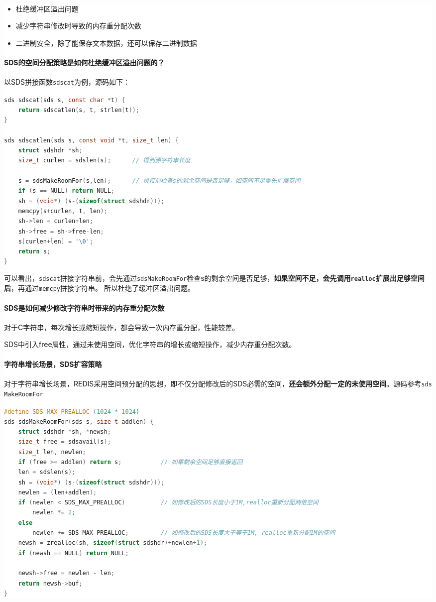 * 杜绝缓冲区溢出问题

* 减少字符串修改时导致的内存重分配次数

* 二进制安全，除了能保存文本数据，还可以保存二进制数据

#### SDS的空间分配策略是如何杜绝缓冲区溢出问题的？<span id="jump5"></span>

以SDS拼接函数`sdscat`为例，源码如下：

```c
sds sdscat(sds s, const char *t) {
    return sdscatlen(s, t, strlen(t));
}

sds sdscatlen(sds s, const void *t, size_t len) {
    struct sdshdr *sh;
    size_t curlen = sdslen(s);		// 得到源字符串长度

    s = sdsMakeRoomFor(s,len);		// 拼接前检查s的剩余空间是否足够，如空间不足需先扩展空间
    if (s == NULL) return NULL;
    sh = (void*) (s-(sizeof(struct sdshdr)));
    memcpy(s+curlen, t, len);
    sh->len = curlen+len;
    sh->free = sh->free-len;
    s[curlen+len] = '\0';
    return s;
}
```

可以看出，`sdscat`拼接字符串前，会先通过`sdsMakeRoomFor`检查s的剩余空间是否足够，**如果空间不足，会先调用`realloc`扩展出足够空间后**，再通过`memcpy`拼接字符串。 所以杜绝了缓冲区溢出问题。

#### SDS是如何减少修改字符串时带来的内存重分配次数<span id="jump6"></span>

对于C字符串，每次增长或缩短操作，都会导致一次内存重分配，性能较差。

SDS中引入free属性，通过未使用空间，优化字符串的增长或缩短操作，减少内存重分配次数。

#### 字符串增长场景，SDS扩容策略<span id="jump7"></span>

对于字符串增长场景，REDIS采用空间预分配的思想，即不仅分配修改后的SDS必需的空间，**还会额外分配一定的未使用空间**。源码参考`sdsMakeRoomFor`

```c
#define SDS_MAX_PREALLOC (1024 * 1024)
sds sdsMakeRoomFor(sds s, size_t addlen) {
    struct sdshdr *sh, *newsh;
    size_t free = sdsavail(s);
    size_t len, newlen;
	if (free >= addlen) return s;			// 如果剩余空间足够直接返回
	len = sdslen(s);
	sh = (void*) (s-(sizeof(struct sdshdr)));
	newlen = (len+addlen);
	if (newlen < SDS_MAX_PREALLOC)			// 如修改后的SDS长度小于1M,realloc重新分配两倍空间
   		newlen *= 2;
	else
    	newlen += SDS_MAX_PREALLOC;			// 如修改后的SDS长度大于等于1M, realloc重新分配1M的空间
	newsh = zrealloc(sh, sizeof(struct sdshdr)+newlen+1);
	if (newsh == NULL) return NULL;

	newsh->free = newlen - len;
	return newsh->buf;
}
```
